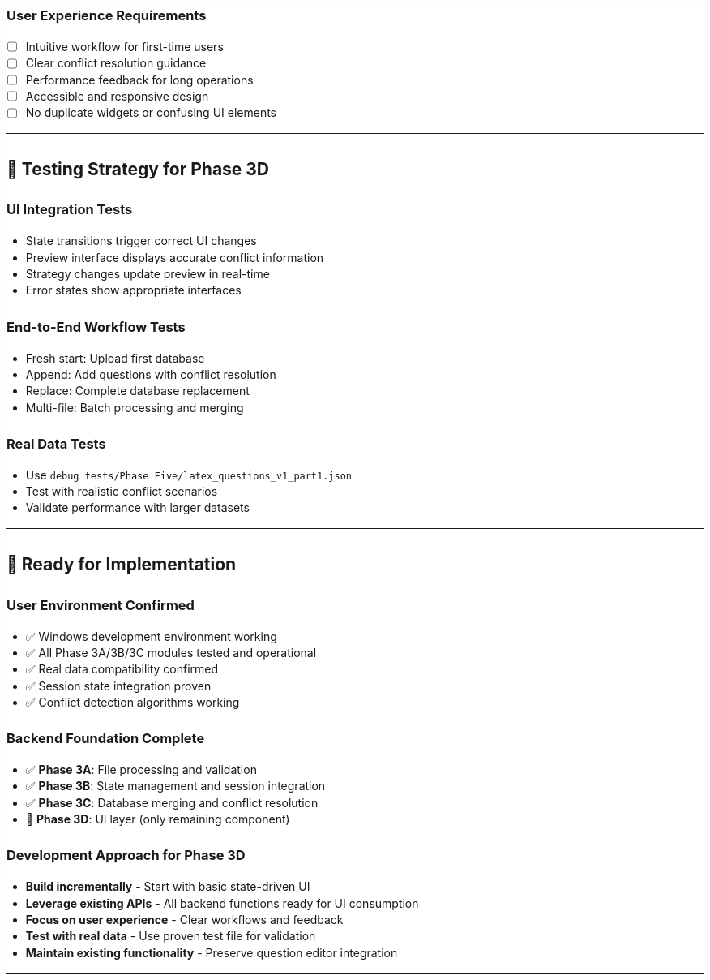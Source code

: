 ### **User Experience Requirements**
- [ ] Intuitive workflow for first-time users
- [ ] Clear conflict resolution guidance
- [ ] Performance feedback for long operations
- [ ] Accessible and responsive design
- [ ] No duplicate widgets or confusing UI elements

---

## 🧪 **Testing Strategy for Phase 3D**

### **UI Integration Tests**
- State transitions trigger correct UI changes
- Preview interface displays accurate conflict information
- Strategy changes update preview in real-time
- Error states show appropriate interfaces

### **End-to-End Workflow Tests**
- Fresh start: Upload first database
- Append: Add questions with conflict resolution
- Replace: Complete database replacement
- Multi-file: Batch processing and merging

### **Real Data Tests**
- Use `debug tests/Phase Five/latex_questions_v1_part1.json`
- Test with realistic conflict scenarios
- Validate performance with larger datasets

---

## 🚀 **Ready for Implementation**

### **User Environment Confirmed**
- ✅ Windows development environment working
- ✅ All Phase 3A/3B/3C modules tested and operational
- ✅ Real data compatibility confirmed
- ✅ Session state integration proven
- ✅ Conflict detection algorithms working

### **Backend Foundation Complete**
- ✅ **Phase 3A**: File processing and validation
- ✅ **Phase 3B**: State management and session integration
- ✅ **Phase 3C**: Database merging and conflict resolution
- 🎯 **Phase 3D**: UI layer (only remaining component)

### **Development Approach for Phase 3D**
- **Build incrementally** - Start with basic state-driven UI
- **Leverage existing APIs** - All backend functions ready for UI consumption
- **Focus on user experience** - Clear workflows and feedback
- **Test with real data** - Use proven test file for validation
- **Maintain existing functionality** - Preserve question editor integration

---